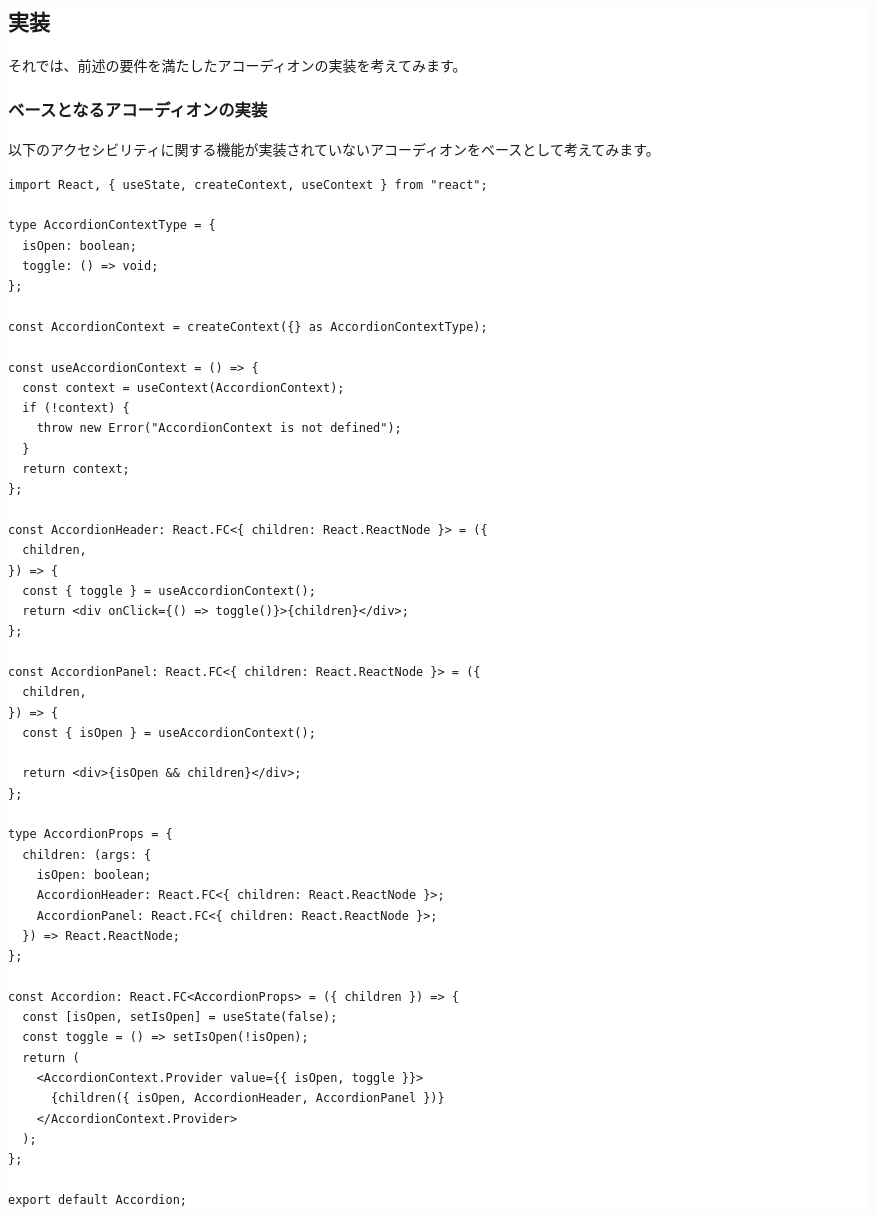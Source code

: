 ## 実装

それでは、前述の要件を満たしたアコーディオンの実装を考えてみます。

### ベースとなるアコーディオンの実装

以下のアクセシビリティに関する機能が実装されていないアコーディオンをベースとして考えてみます。

```tsx
import React, { useState, createContext, useContext } from "react";

type AccordionContextType = {
  isOpen: boolean;
  toggle: () => void;
};

const AccordionContext = createContext({} as AccordionContextType);

const useAccordionContext = () => {
  const context = useContext(AccordionContext);
  if (!context) {
    throw new Error("AccordionContext is not defined");
  }
  return context;
};

const AccordionHeader: React.FC<{ children: React.ReactNode }> = ({
  children,
}) => {
  const { toggle } = useAccordionContext();
  return <div onClick={() => toggle()}>{children}</div>;
};

const AccordionPanel: React.FC<{ children: React.ReactNode }> = ({
  children,
}) => {
  const { isOpen } = useAccordionContext();

  return <div>{isOpen && children}</div>;
};

type AccordionProps = {
  children: (args: {
    isOpen: boolean;
    AccordionHeader: React.FC<{ children: React.ReactNode }>;
    AccordionPanel: React.FC<{ children: React.ReactNode }>;
  }) => React.ReactNode;
};

const Accordion: React.FC<AccordionProps> = ({ children }) => {
  const [isOpen, setIsOpen] = useState(false);
  const toggle = () => setIsOpen(!isOpen);
  return (
    <AccordionContext.Provider value={{ isOpen, toggle }}>
      {children({ isOpen, AccordionHeader, AccordionPanel })}
    </AccordionContext.Provider>
  );
};

export default Accordion;
```
